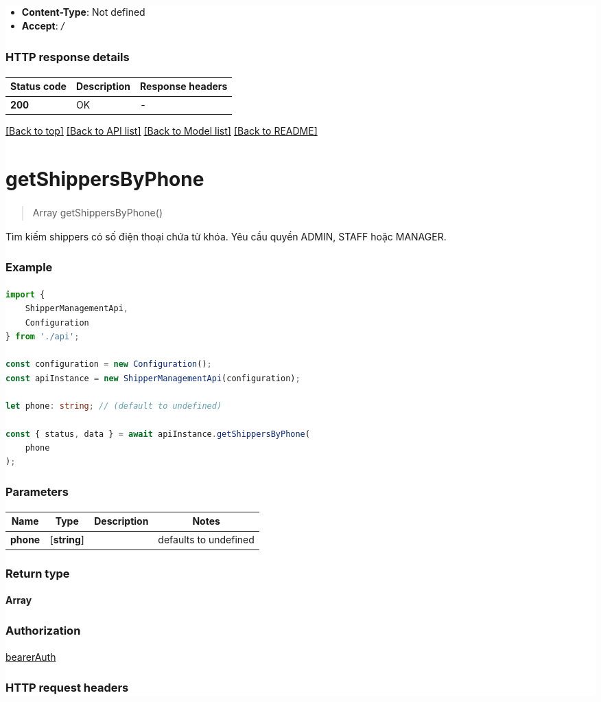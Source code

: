  - **Content-Type**: Not defined
 - **Accept**: */*


### HTTP response details
| Status code | Description | Response headers |
|-------------|-------------|------------------|
|**200** | OK |  -  |

[[Back to top]](#) [[Back to API list]](../README.md#documentation-for-api-endpoints) [[Back to Model list]](../README.md#documentation-for-models) [[Back to README]](../README.md)

# **getShippersByPhone**
> Array<ShipperResponse> getShippersByPhone()

Tìm kiếm shippers có số điện thoại chứa từ khóa. Yêu cầu quyền ADMIN, STAFF hoặc MANAGER.

### Example

```typescript
import {
    ShipperManagementApi,
    Configuration
} from './api';

const configuration = new Configuration();
const apiInstance = new ShipperManagementApi(configuration);

let phone: string; // (default to undefined)

const { status, data } = await apiInstance.getShippersByPhone(
    phone
);
```

### Parameters

|Name | Type | Description  | Notes|
|------------- | ------------- | ------------- | -------------|
| **phone** | [**string**] |  | defaults to undefined|


### Return type

**Array<ShipperResponse>**

### Authorization

[bearerAuth](../README.md#bearerAuth)

### HTTP request headers
